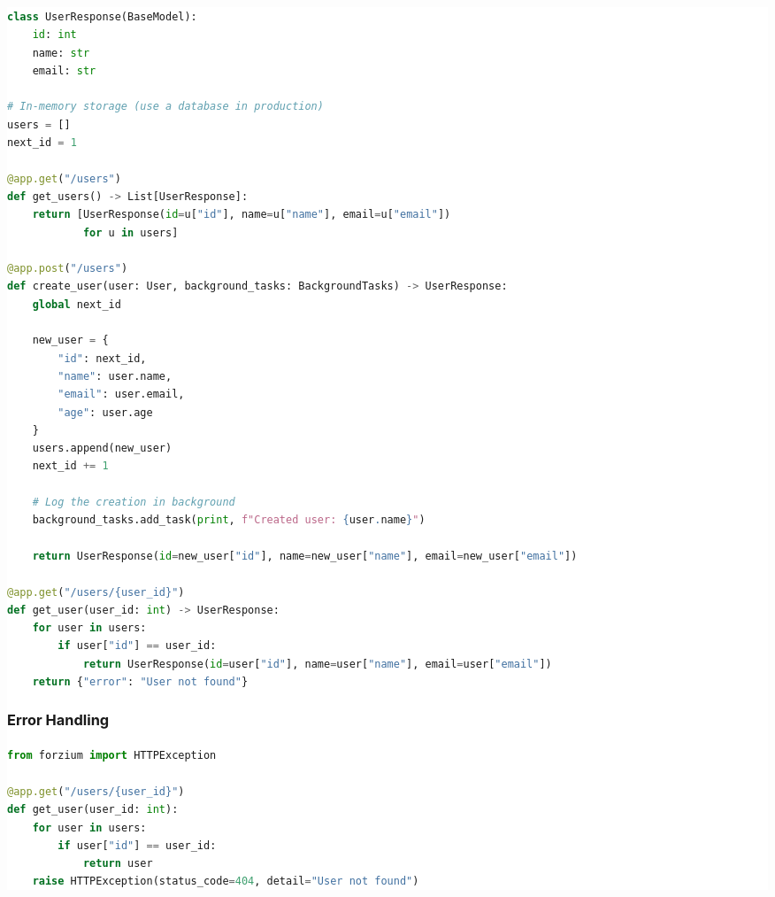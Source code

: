 ```python
class UserResponse(BaseModel):
    id: int
    name: str
    email: str

# In-memory storage (use a database in production)
users = []
next_id = 1

@app.get("/users")
def get_users() -> List[UserResponse]:
    return [UserResponse(id=u["id"], name=u["name"], email=u["email"]) 
            for u in users]

@app.post("/users")
def create_user(user: User, background_tasks: BackgroundTasks) -> UserResponse:
    global next_id
    
    new_user = {
        "id": next_id,
        "name": user.name,
        "email": user.email,
        "age": user.age
    }
    users.append(new_user)
    next_id += 1
    
    # Log the creation in background
    background_tasks.add_task(print, f"Created user: {user.name}")
    
    return UserResponse(id=new_user["id"], name=new_user["name"], email=new_user["email"])

@app.get("/users/{user_id}")
def get_user(user_id: int) -> UserResponse:
    for user in users:
        if user["id"] == user_id:
            return UserResponse(id=user["id"], name=user["name"], email=user["email"])
    return {"error": "User not found"}
```

### Error Handling
```python
from forzium import HTTPException

@app.get("/users/{user_id}")
def get_user(user_id: int):
    for user in users:
        if user["id"] == user_id:
            return user
    raise HTTPException(status_code=404, detail="User not found")
```
